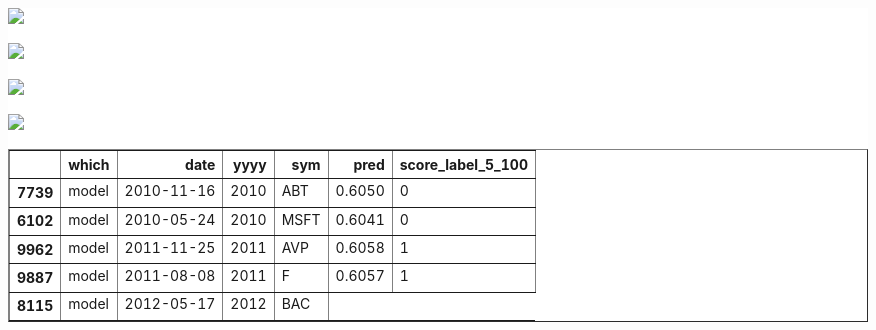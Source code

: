 ![](./model_sp100_w150_crf_n2000_md6_ms10000_m2010-2017-1-1700-2010_v2013-2017-1-1700-2010_sscore_label_5_100-score_label_5_100_taTaBase1Ext4El.model.md.data/model_tp.png)

![](./model_sp100_w150_crf_n2000_md6_ms10000_m2010-2017-1-1700-2010_v2013-2017-1-1700-2010_sscore_label_5_100-score_label_5_100_taTaBase1Ext4El.model.md.data/valid_tp.png)

![](./model_sp100_w150_crf_n2000_md6_ms10000_m2010-2017-1-1700-2010_v2013-2017-1-1700-2010_sscore_label_5_100-score_label_5_100_taTaBase1Ext4El.model.md.data/model_tp2.png)

![](./model_sp100_w150_crf_n2000_md6_ms10000_m2010-2017-1-1700-2010_v2013-2017-1-1700-2010_sscore_label_5_100-score_label_5_100_taTaBase1Ext4El.model.md.data/valid_tp2.png)

<table border="1" class="dataframe">
  <thead>
    <tr style="text-align: right;">
      <th></th>
      <th>which</th>
      <th>date</th>
      <th>yyyy</th>
      <th>sym</th>
      <th>pred</th>
      <th>score_label_5_100</th>
    </tr>
  </thead>
  <tbody>
    <tr>
      <th>7739</th>
      <td>model</td>
      <td>2010-11-16</td>
      <td>2010</td>
      <td>ABT</td>
      <td>0.6050</td>
      <td>0</td>
    </tr>
    <tr>
      <th>6102</th>
      <td>model</td>
      <td>2010-05-24</td>
      <td>2010</td>
      <td>MSFT</td>
      <td>0.6041</td>
      <td>0</td>
    </tr>
    <tr>
      <th>9962</th>
      <td>model</td>
      <td>2011-11-25</td>
      <td>2011</td>
      <td>AVP</td>
      <td>0.6058</td>
      <td>1</td>
    </tr>
    <tr>
      <th>9887</th>
      <td>model</td>
      <td>2011-08-08</td>
      <td>2011</td>
      <td>F</td>
      <td>0.6057</td>
      <td>1</td>
    </tr>
    <tr>
      <th>8115</th>
      <td>model</td>
      <td>2012-05-17</td>
      <td>2012</td>
      <td>BAC</td>